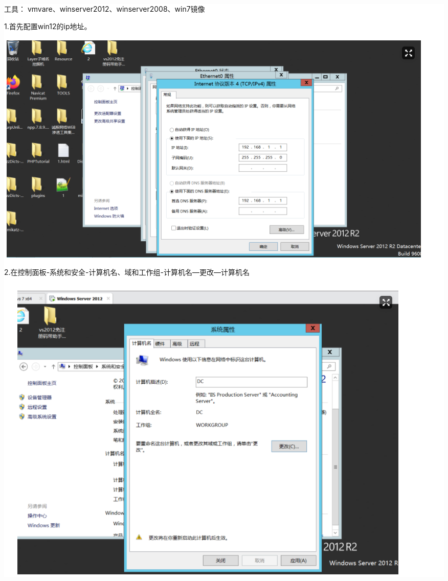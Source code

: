 工具： vmvare、winserver2012、winserver2008、win7镜像

1.首先配置win12的ip地址。

[![img](/assets/attach-8b0aa4c1795f40d38e4cd35e9902625e55f4d9f3.png)](https://shs3.b.qianxin.com/attack_forum/2021/08/attach-8b0aa4c1795f40d38e4cd35e9902625e55f4d9f3.png)

2.在控制面板-系统和安全-计算机名、域和工作组-计算机名—更改—计算机名

[![img](/assets/attach-b67940210a91072f112ed1dbc95c66ed22daddff.png)](https://shs3.b.qianxin.com/attack_forum/2021/08/attach-b67940210a91072f112ed1dbc95c66ed22daddff.png)

